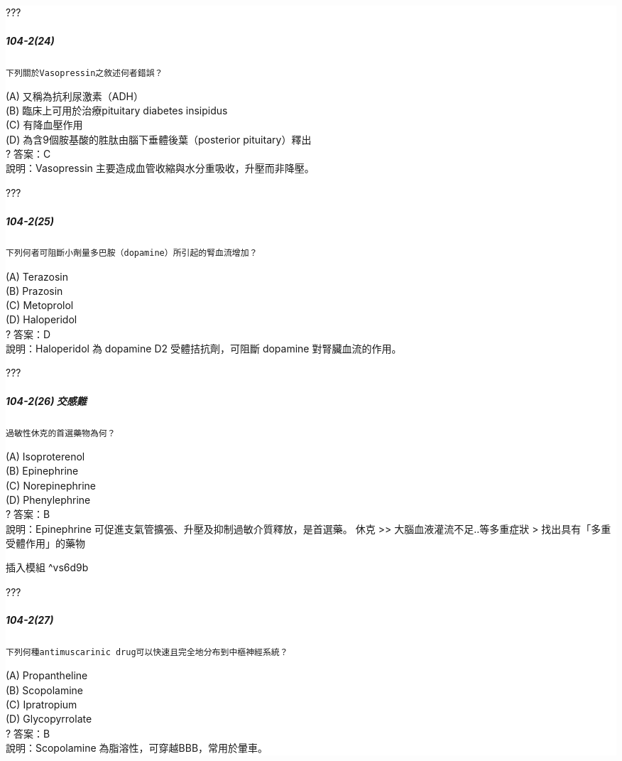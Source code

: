 
???

##### 104-2(24)
```Question
下列關於Vasopressin之敘述何者錯誤？
```
(A) 又稱為抗利尿激素（ADH）  
(B) 臨床上可用於治療pituitary diabetes insipidus  
(C) 有降血壓作用  
(D) 為含9個胺基酸的胜肽由腦下垂體後葉（posterior pituitary）釋出  
?
答案：C  
說明：Vasopressin 主要造成血管收縮與水分重吸收，升壓而非降壓。  

???

##### 104-2(25)
```Question
下列何者可阻斷小劑量多巴胺（dopamine）所引起的腎血流增加？
```
(A) Terazosin  
(B) Prazosin  
(C) Metoprolol  
(D) Haloperidol  
?
答案：D  
說明：Haloperidol 為 dopamine D2 受體拮抗劑，可阻斷 dopamine 對腎臟血流的作用。  

???

##### 104-2(26) 交感難
```Question
過敏性休克的首選藥物為何？
```
(A) Isoproterenol  
(B) Epinephrine  
(C) Norepinephrine  
(D) Phenylephrine  
?
答案：B  
說明：Epinephrine 可促進支氣管擴張、升壓及抑制過敏介質釋放，是首選藥。
休克 >> 大腦血液灌流不足..等多重症狀  > 找出具有「多重受體作用」的藥物

插入模組 ^vs6d9b
 

???

##### 104-2(27)
```Question
下列何種antimuscarinic drug可以快速且完全地分布到中樞神經系統？
```
(A) Propantheline  
(B) Scopolamine  
(C) Ipratropium  
(D) Glycopyrrolate  
?
答案：B  
說明：Scopolamine 為脂溶性，可穿越BBB，常用於暈車。  

